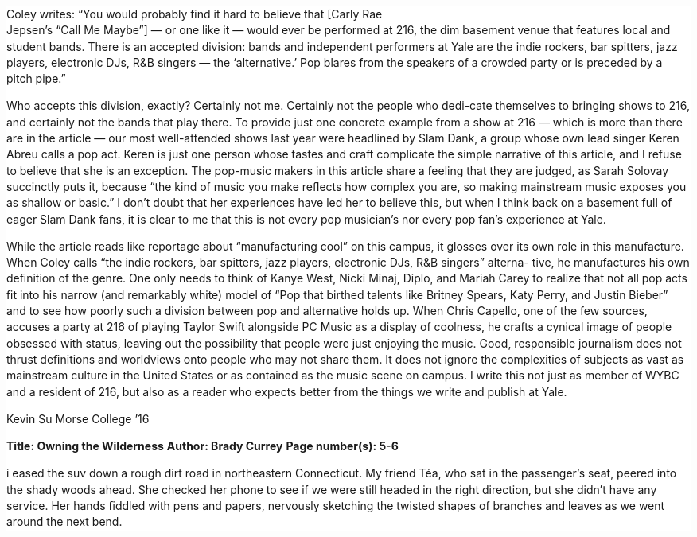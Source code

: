 Coley writes: “You would probably ﬁnd it hard to believe that [Carly Rae  
Jepsen’s “Call Me Maybe”] — or one like it — would ever be performed at 216, 
the dim basement venue that features local and student bands. There is an 
accepted division: bands and independent performers at Yale are the indie 
rockers, bar spitters, jazz players, electronic DJs, R&B singers — the ‘alternative.’ 
Pop blares from the speakers of a crowded party or is preceded by a pitch pipe.”

Who accepts this division, exactly? Certainly not me. Certainly not the 
people who dedi-cate themselves to bringing shows to 216, and certainly not 
the bands that play there. To provide just one concrete example from a show 
at 216 — which is more than there are in the article — our most well-attended 
shows last year were headlined by Slam Dank, a group whose own lead singer 
Keren Abreu calls a pop act. Keren is just one person whose tastes and craft 
complicate the simple narrative of this article, and I refuse to believe that she 
is an exception. The pop-music makers in this article share a feeling that they 
are judged, as  Sarah Solovay succinctly puts it, because “the kind of music you 
make reﬂects how complex you are, so making mainstream music exposes you 
as shallow or basic.” I don’t doubt that her experiences have led her to believe 
this, but when I think back on a basement full of eager Slam Dank fans, it is 
clear to me that this is not every pop musician’s nor every pop fan’s experience 
at Yale.

While the article reads like reportage about “manufacturing cool” on this 
campus, it glosses over its own role in this manufacture. When Coley calls “the 
indie rockers, bar spitters, jazz players, electronic DJs, R&B singers” alterna-
tive, he manufactures his own deﬁnition of the genre. One only needs to think 
of Kanye West, Nicki Minaj, Diplo, and Mariah Carey to realize that not all 
pop acts ﬁt into his narrow (and remarkably white) model of “Pop that birthed 
talents like Britney Spears, Katy Perry, and Justin Bieber” and to see how poorly 
such a division between pop and alternative holds up. When Chris Capello, 
one of the few sources, accuses a party at 216 of playing Taylor Swift alongside 
PC Music as a display of coolness, he crafts a cynical image of people obsessed 
with status, leaving out the possibility that people were just enjoying the music. 
Good, responsible journalism does not thrust deﬁnitions and worldviews 
onto people who may not share them. It does not ignore the complexities of 
subjects as vast as mainstream culture in the United States or as contained as 
the music scene on campus. I write this not just as member of WYBC and a 
resident of 216, but also as a reader who expects better from the things we write 
and publish at Yale.

Kevin Su
Morse College ’16


**Title: Owning the Wilderness**
**Author: Brady Currey**
**Page number(s): 5-6**

i eased the suv down a rough dirt road in northeastern 
Connecticut. My friend Téa, who sat in the passenger’s 
seat, peered into the shady woods ahead. She checked her 
phone to see if we were still headed in the right direction, 
but she didn’t have any service. Her hands ﬁddled with 
pens and papers, nervously sketching the twisted shapes 
of branches and leaves as we went around the next bend.
